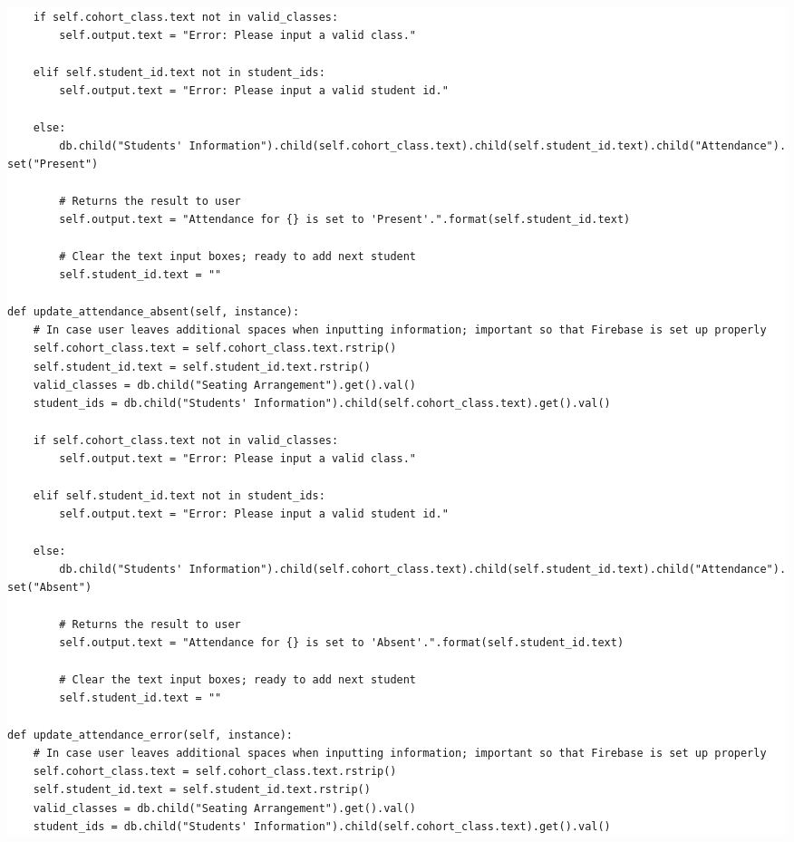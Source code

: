         if self.cohort_class.text not in valid_classes:
            self.output.text = "Error: Please input a valid class."
        
        elif self.student_id.text not in student_ids:
            self.output.text = "Error: Please input a valid student id."
        
        else:
            db.child("Students' Information").child(self.cohort_class.text).child(self.student_id.text).child("Attendance").set("Present")
        
            # Returns the result to user
            self.output.text = "Attendance for {} is set to 'Present'.".format(self.student_id.text)
       
            # Clear the text input boxes; ready to add next student
            self.student_id.text = ""
    
    def update_attendance_absent(self, instance):
        # In case user leaves additional spaces when inputting information; important so that Firebase is set up properly
        self.cohort_class.text = self.cohort_class.text.rstrip()
        self.student_id.text = self.student_id.text.rstrip()
        valid_classes = db.child("Seating Arrangement").get().val()
        student_ids = db.child("Students' Information").child(self.cohort_class.text).get().val()
        
        if self.cohort_class.text not in valid_classes:
            self.output.text = "Error: Please input a valid class."        
        
        elif self.student_id.text not in student_ids:
            self.output.text = "Error: Please input a valid student id."
        
        else: 
            db.child("Students' Information").child(self.cohort_class.text).child(self.student_id.text).child("Attendance").set("Absent")
        
            # Returns the result to user
            self.output.text = "Attendance for {} is set to 'Absent'.".format(self.student_id.text)
       
            # Clear the text input boxes; ready to add next student
            self.student_id.text = ""
        
    def update_attendance_error(self, instance):
        # In case user leaves additional spaces when inputting information; important so that Firebase is set up properly
        self.cohort_class.text = self.cohort_class.text.rstrip()
        self.student_id.text = self.student_id.text.rstrip()
        valid_classes = db.child("Seating Arrangement").get().val()
        student_ids = db.child("Students' Information").child(self.cohort_class.text).get().val()
        